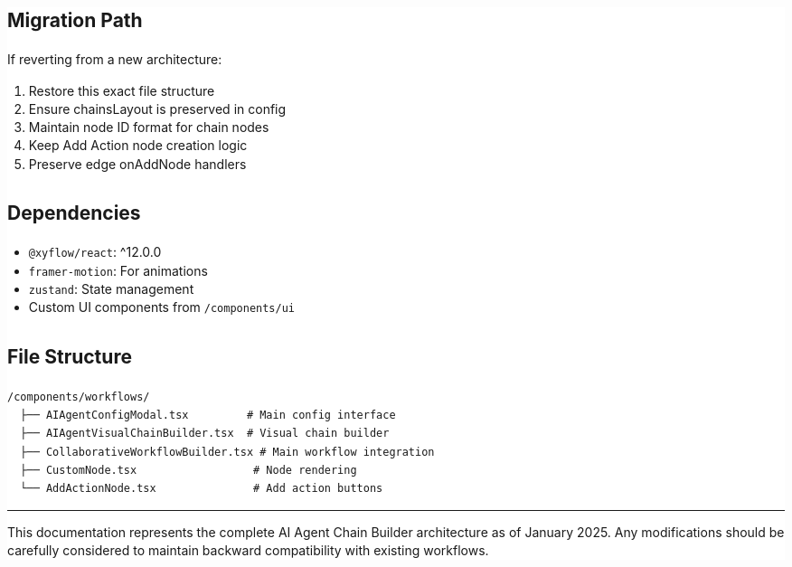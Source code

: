 ## Migration Path

If reverting from a new architecture:

1. Restore this exact file structure
2. Ensure chainsLayout is preserved in config
3. Maintain node ID format for chain nodes
4. Keep Add Action node creation logic
5. Preserve edge onAddNode handlers

## Dependencies

- `@xyflow/react`: ^12.0.0
- `framer-motion`: For animations
- `zustand`: State management
- Custom UI components from `/components/ui`

## File Structure
```
/components/workflows/
  ├── AIAgentConfigModal.tsx         # Main config interface
  ├── AIAgentVisualChainBuilder.tsx  # Visual chain builder
  ├── CollaborativeWorkflowBuilder.tsx # Main workflow integration
  ├── CustomNode.tsx                  # Node rendering
  └── AddActionNode.tsx               # Add action buttons
```

---

This documentation represents the complete AI Agent Chain Builder architecture as of January 2025. Any modifications should be carefully considered to maintain backward compatibility with existing workflows.